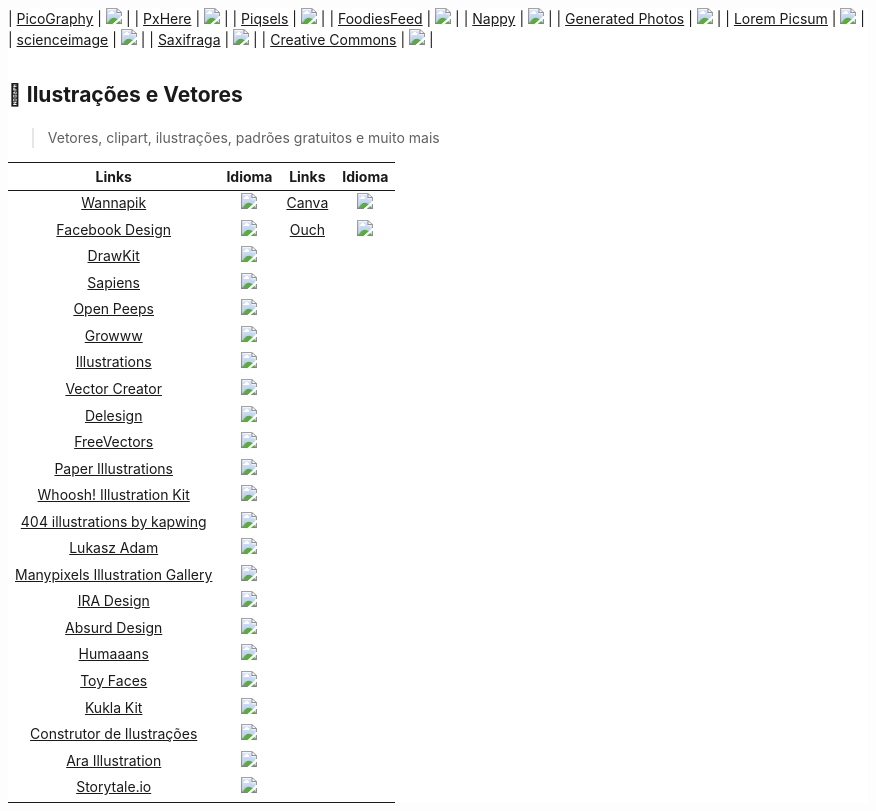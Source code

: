 | [PicoGraphy](https://picography.co/) | <img src="assets/eua.png" width="40px"> |
| [PxHere](https://pxhere.com/) | <img src="assets/eua.png" width="40px"> |
| [Piqsels](https://piqsels.com/) | <img src="assets/eua.png" width="40px"> |
| [FoodiesFeed](https://www.foodiesfeed.com/) | <img src="assets/eua.png" width="40px"> |
| [Nappy](https://www.nappy.co/) | <img src="assets/eua.png" width="40px"> |
| [Generated Photos](https://generated.photos/) | <img src="assets/eua.png" width="40px"> |
| [Lorem Picsum](https://picsum.photos/) | <img src="assets/eua.png" width="40px"> |
| [scienceimage](https://www.scienceimage.csiro.au) | <img src="assets/eua.png" width="40px"> |
| [Saxifraga](http://www.freenatureimages.eu) | <img src="assets/eua.png" width="40px"> |
| [Creative Commons](https://search.creativecommons.org) | <img src="assets/eua.png" width="40px"> |



## 🚀 Ilustrações e Vetores
> Vetores, clipart, ilustrações, padrões gratuitos e muito mais

| Links      | Idioma | Links      | Idioma |
| :----------: | :------: | :----------: | :------: |
| [Wannapik](https://www.wannapik.com/) | <img src="assets/eua.png" width="40px"> |  [Canva](https://www.canva.com/) | <img src="assets/br.jpg" width="40px"> |
| [Facebook Design](https://facebook.design/) | <img src="assets/eua.png" width="40px"> | [Ouch](https://icons8.com.br/illustrations) | <img src="assets/br.jpg" width="40px"> |
| [DrawKit](https://www.drawkit.io/)| <img src="assets/eua.png" width="40px"> |     
| [Sapiens](https://sapiens.ui8.net/) | <img src="assets/eua.png" width="40px"> |     
| [Open Peeps](https://www.openpeeps.com/) |  <img src="assets/eua.png" width="40px"> | |  |
| [Growww](https://growwwkit.com/illustrations/phonies/) | <img src="assets/eua.png" width="40px"> |    
| [Illustrations](https://illlustrations.co/) | <img src="assets/eua.png" width="40px"> |   
| [Vector Creator](https://icons8.com/vector-creator/) | <img src="assets/eua.png" width="40px"> |    
| [Delesign](https://delesign.com/free-designs/graphics) | <img src="assets/eua.png" width="40px"> | 
| [FreeVectors](https://www.freevectors.net/) | <img src="assets/eua.png" width="40px"> | 
| [Paper Illustrations](https://iconscout.com/paper-illustrations) | <img src="assets/eua.png" width="40px"> |
| [Whoosh! Illustration Kit](https://www.ls.graphics/illustrations/whoosh) | <img src="assets/eua.png" width="40px"> | 
| [404 illustrations by kapwing](https://www.kapwing.com/404-illustrations) | <img src="assets/eua.png" width="40px"> |
| [Lukasz Adam](https://lukaszadam.com/illustrations) | <img src="assets/eua.png" width="40px"> | 
| [Manypixels Illustration Gallery](https://www.manypixels.co/gallery/) | <img src="assets/eua.png" width="40px"> | 
| [IRA Design](https://iradesign.io/) | <img src="assets/eua.png" width="40px"> | 
| [Absurd Design](https://absurd.design/) | <img src="assets/eua.png" width="40px"> | 
| [Humaaans](https://www.humaaans.com/) | <img src="assets/eua.png" width="40px"> | 
| [Toy Faces](https://amritpaldesign.com/toy-faces) | <img src="assets/eua.png" width="40px"> | 
| [Kukla Kit](https://www.kukla-kit.com/) | <img src="assets/eua.png" width="40px"> | 
| [Construtor de Ilustrações](https://itg.digital/) | <img src="assets/eua.png" width="40px"> | 
| [Ara Illustration](https://www.aracreator.com/) | <img src="assets/eua.png" width="40px"> | 
| [Storytale.io](https://storytale.io/) | <img src="assets/eua.png" width="40px"> | 